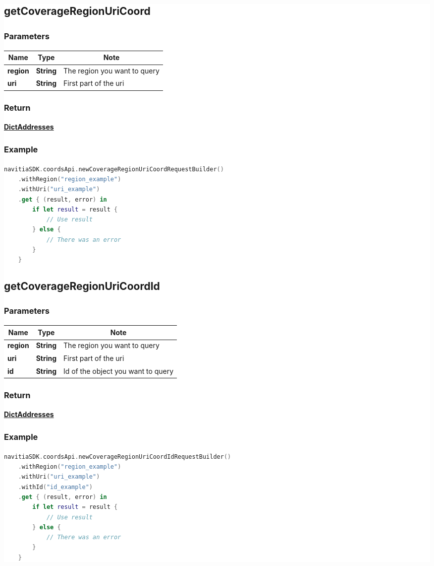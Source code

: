 ## **getCoverageRegionUriCoord**

### Parameters

Name | Type | Note
---- | ---- | ----
**region** | **String**|  The region you want to query 
**uri** | **String**| First part of the uri 

### Return
[**DictAddresses**](../model/DictAddresses)


### Example
```swift
navitiaSDK.coordsApi.newCoverageRegionUriCoordRequestBuilder()
    .withRegion("region_example")
    .withUri("uri_example")
    .get { (result, error) in
        if let result = result {
            // Use result
        } else {
            // There was an error
        }
    }
```

## **getCoverageRegionUriCoordId**

### Parameters

Name | Type | Note
---- | ---- | ----
**region** | **String**|  The region you want to query 
**uri** | **String**| First part of the uri 
**id** | **String**| Id of the object you want to query 

### Return
[**DictAddresses**](../model/DictAddresses)


### Example
```swift
navitiaSDK.coordsApi.newCoverageRegionUriCoordIdRequestBuilder()
    .withRegion("region_example")
    .withUri("uri_example")
    .withId("id_example")
    .get { (result, error) in
        if let result = result {
            // Use result
        } else {
            // There was an error
        }
    }
```
